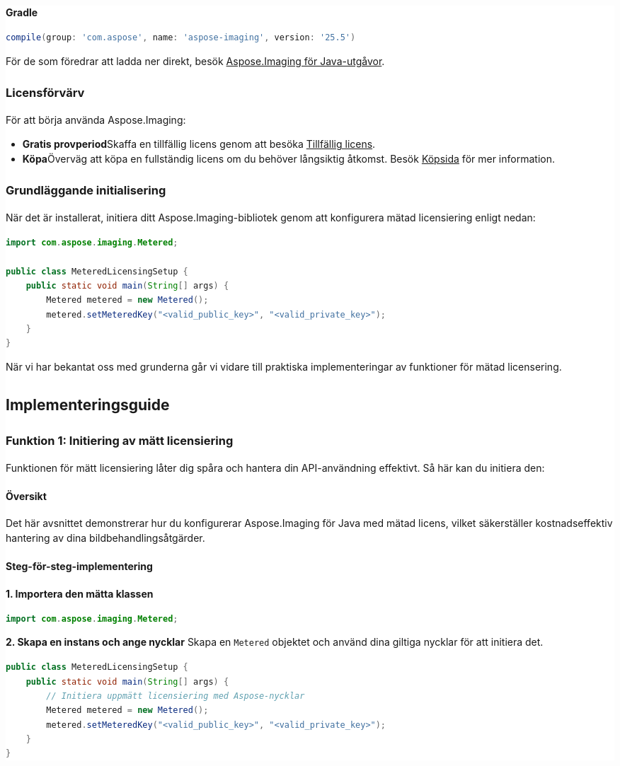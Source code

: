 **Gradle**
```gradle
compile(group: 'com.aspose', name: 'aspose-imaging', version: '25.5')
```

För de som föredrar att ladda ner direkt, besök [Aspose.Imaging för Java-utgåvor](https://releases.aspose.com/imaging/java/).

### Licensförvärv

För att börja använda Aspose.Imaging:
- **Gratis provperiod**Skaffa en tillfällig licens genom att besöka [Tillfällig licens](https://purchase.aspose.com/temporary-license/).
- **Köpa**Överväg att köpa en fullständig licens om du behöver långsiktig åtkomst. Besök [Köpsida](https://purchase.aspose.com/buy) för mer information.

### Grundläggande initialisering

När det är installerat, initiera ditt Aspose.Imaging-bibliotek genom att konfigurera mätad licensiering enligt nedan:

```java
import com.aspose.imaging.Metered;

public class MeteredLicensingSetup {
    public static void main(String[] args) {
        Metered metered = new Metered();
        metered.setMeteredKey("<valid_public_key>", "<valid_private_key>");
    }
}
```

När vi har bekantat oss med grunderna går vi vidare till praktiska implementeringar av funktioner för mätad licensering.

## Implementeringsguide

### Funktion 1: Initiering av mätt licensiering

Funktionen för mätt licensiering låter dig spåra och hantera din API-användning effektivt. Så här kan du initiera den:

#### Översikt
Det här avsnittet demonstrerar hur du konfigurerar Aspose.Imaging för Java med mätad licens, vilket säkerställer kostnadseffektiv hantering av dina bildbehandlingsåtgärder.

#### Steg-för-steg-implementering

**1. Importera den mätta klassen**
```java
import com.aspose.imaging.Metered;
```

**2. Skapa en instans och ange nycklar**
Skapa en `Metered` objektet och använd dina giltiga nycklar för att initiera det.
```java
public class MeteredLicensingSetup {
    public static void main(String[] args) {
        // Initiera uppmätt licensiering med Aspose-nycklar
        Metered metered = new Metered();
        metered.setMeteredKey("<valid_public_key>", "<valid_private_key>");
    }
}
```
